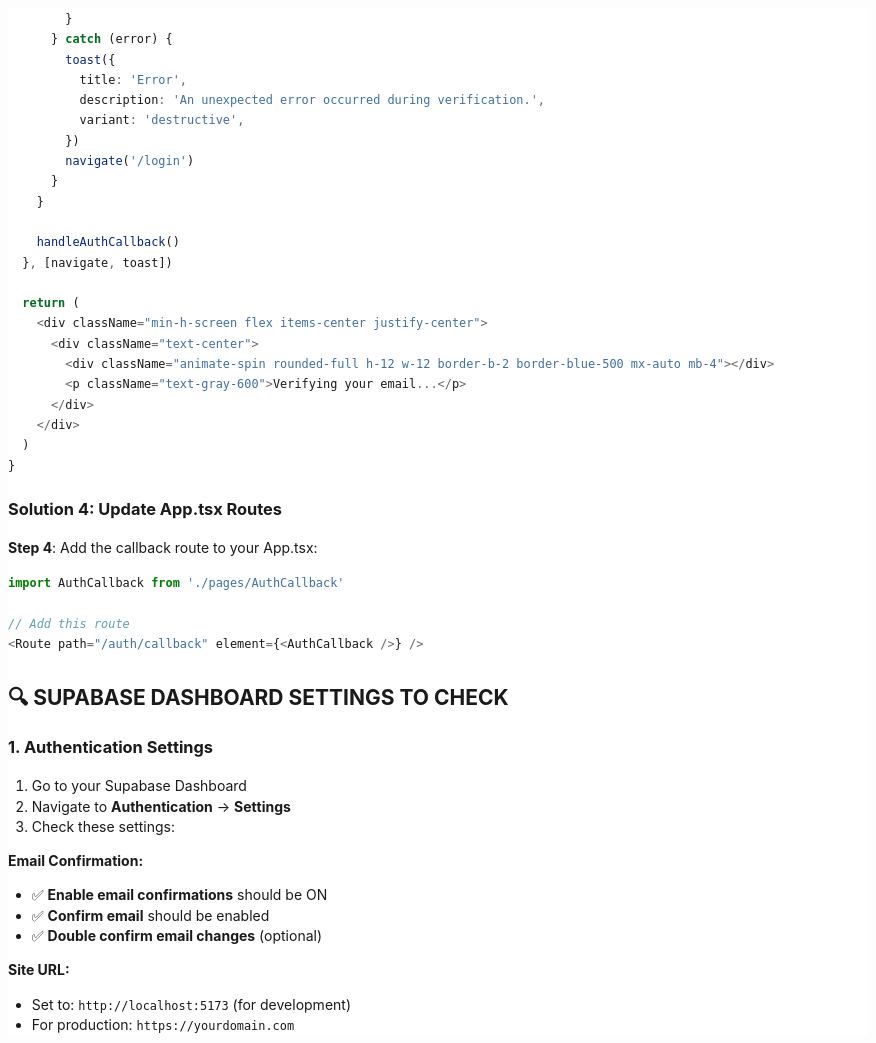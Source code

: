 ```typescript
        }
      } catch (error) {
        toast({
          title: 'Error',
          description: 'An unexpected error occurred during verification.',
          variant: 'destructive',
        })
        navigate('/login')
      }
    }

    handleAuthCallback()
  }, [navigate, toast])

  return (
    <div className="min-h-screen flex items-center justify-center">
      <div className="text-center">
        <div className="animate-spin rounded-full h-12 w-12 border-b-2 border-blue-500 mx-auto mb-4"></div>
        <p className="text-gray-600">Verifying your email...</p>
      </div>
    </div>
  )
}
```

### **Solution 4: Update App.tsx Routes**

**Step 4**: Add the callback route to your App.tsx:

```typescript
import AuthCallback from './pages/AuthCallback'

// Add this route
<Route path="/auth/callback" element={<AuthCallback />} />
```

## 🔍 **SUPABASE DASHBOARD SETTINGS TO CHECK**

### **1. Authentication Settings**
1. Go to your Supabase Dashboard
2. Navigate to **Authentication** → **Settings**
3. Check these settings:

**Email Confirmation:**
- ✅ **Enable email confirmations** should be ON
- ✅ **Confirm email** should be enabled
- ✅ **Double confirm email changes** (optional)

**Site URL:**
- Set to: `http://localhost:5173` (for development)
- For production: `https://yourdomain.com`
